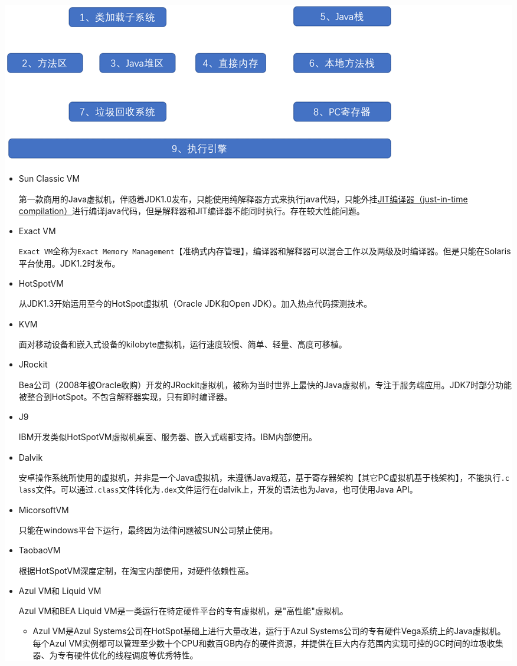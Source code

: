 ![JVM-struct](/img/JVM/JVM-struct.png)

- Sun Classic VM

  第一款商用的Java虚拟机，伴随着JDK1.0发布，只能使用纯解释器方式来执行java代码，只能外挂<a href="#jit">JIT编译器（just-in-time compilation）</a>进行编译java代码，但是解释器和JIT编译器不能同时执行。存在较大性能问题。

- Exact VM

  `Exact VM`全称为`Exact Memory Management`【准确式内存管理】，编译器和解释器可以混合工作以及两级及时编译器。但是只能在Solaris平台使用。JDK1.2时发布。

- HotSpotVM

  从JDK1.3开始运用至今的HotSpot虚拟机（Oracle JDK和Open JDK）。加入热点代码探测技术。

- KVM

  面对移动设备和嵌入式设备的kilobyte虚拟机，运行速度较慢、简单、轻量、高度可移植。

- JRockit

  Bea公司（2008年被Oracle收购）开发的JRockit虚拟机，被称为当时世界上最快的Java虚拟机，专注于服务端应用。JDK7时部分功能被整合到HotSpot。不包含解释器实现，只有即时编译器。

- J9

  IBM开发类似HotSpotVM虚拟机桌面、服务器、嵌入式端都支持。IBM内部使用。

- Dalvik

  安卓操作系统所使用的虚拟机，并非是一个Java虚拟机，未遵循Java规范，基于寄存器架构【其它PC虚拟机基于栈架构】，不能执行`.class`文件。可以通过`.class`文件转化为`.dex`文件运行在dalvik上，开发的语法也为Java，也可使用Java API。

- MicorsoftVM

  只能在windows平台下运行，最终因为法律问题被SUN公司禁止使用。

- TaobaoVM

  根据HotSpotVM深度定制，在淘宝内部使用，对硬件依赖性高。

- Azul VM和 Liquid VM

  Azul VM和BEA Liquid VM是一类运行在特定硬件平台的专有虚拟机，是"高性能"虚拟机。

  - Azul VM是Azul Systems公司在HotSpot基础上进行大量改进，运行于Azul Systems公司的专有硬件Vega系统上的Java虚拟机。每个Azul VM实例都可以管理至少数十个CPU和数百GB内存的硬件资源，并提供在巨大内存范围内实现可控的GC时间的垃圾收集器、为专有硬件优化的线程调度等优秀特性。
